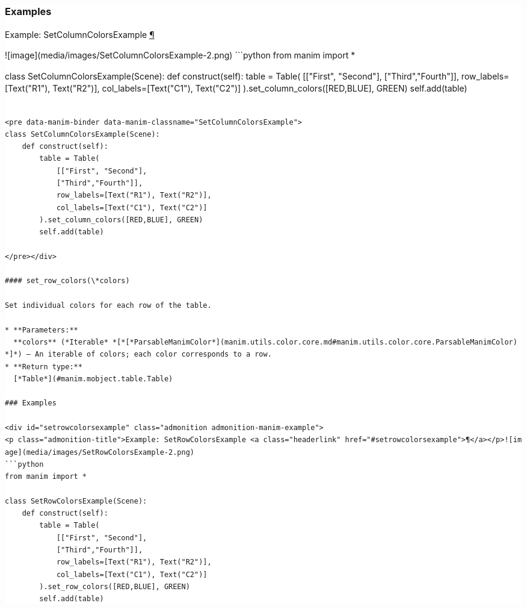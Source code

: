 ### Examples

<div id="setcolumncolorsexample" class="admonition admonition-manim-example">
<p class="admonition-title">Example: SetColumnColorsExample <a class="headerlink" href="#setcolumncolorsexample">¶</a></p>![image](media/images/SetColumnColorsExample-2.png)
```python
from manim import *

class SetColumnColorsExample(Scene):
    def construct(self):
        table = Table(
            [["First", "Second"],
            ["Third","Fourth"]],
            row_labels=[Text("R1"), Text("R2")],
            col_labels=[Text("C1"), Text("C2")]
        ).set_column_colors([RED,BLUE], GREEN)
        self.add(table)
```

<pre data-manim-binder data-manim-classname="SetColumnColorsExample">
class SetColumnColorsExample(Scene):
    def construct(self):
        table = Table(
            [["First", "Second"],
            ["Third","Fourth"]],
            row_labels=[Text("R1"), Text("R2")],
            col_labels=[Text("C1"), Text("C2")]
        ).set_column_colors([RED,BLUE], GREEN)
        self.add(table)

</pre></div>

#### set_row_colors(\*colors)

Set individual colors for each row of the table.

* **Parameters:**
  **colors** (*Iterable* *[*[*ParsableManimColor*](manim.utils.color.core.md#manim.utils.color.core.ParsableManimColor) *]*) – An iterable of colors; each color corresponds to a row.
* **Return type:**
  [*Table*](#manim.mobject.table.Table)

### Examples

<div id="setrowcolorsexample" class="admonition admonition-manim-example">
<p class="admonition-title">Example: SetRowColorsExample <a class="headerlink" href="#setrowcolorsexample">¶</a></p>![image](media/images/SetRowColorsExample-2.png)
```python
from manim import *

class SetRowColorsExample(Scene):
    def construct(self):
        table = Table(
            [["First", "Second"],
            ["Third","Fourth"]],
            row_labels=[Text("R1"), Text("R2")],
            col_labels=[Text("C1"), Text("C2")]
        ).set_row_colors([RED,BLUE], GREEN)
        self.add(table)
```
